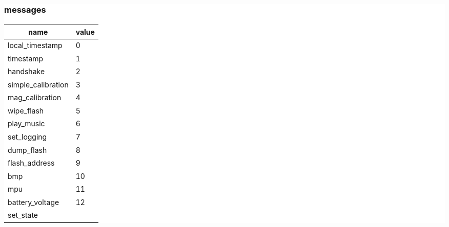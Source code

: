 ### messages
<table>
<thead>
<tr>
<th>name</th>
<th>value</th>
</tr>
</thead>
<tbody>
<tr>
<td>local_timestamp</td>
<td>0</td>
</tr>
<tr>
<td>timestamp</td>
<td>1</td>
</tr>
<tr>
<td>handshake</td>
<td>2</td>
</tr>
<tr>
<td>simple_calibration</td>
<td>3</td>
</tr>
<tr>
<td>mag_calibration</td>
<td>4</td>
</tr>
<tr>
<td>wipe_flash</td>
<td>5</td>
</tr>
<tr>
<td>play_music</td>
<td>6</td>
</tr>
<tr>
<td>set_logging</td>
<td>7</td>
</tr>
<tr>
<td>dump_flash</td>
<td>8</td>
</tr>
<tr>
<td>flash_address</td>
<td>9</td>
</tr>
<tr>
<td>bmp</td>
<td>10</td>
</tr>
<tr>
<td>mpu</td>
<td>11</td>
</tr>
<tr>
<td>battery_voltage</td>
<td>12</td>
</tr>
<tr>
<td>set_state</td>